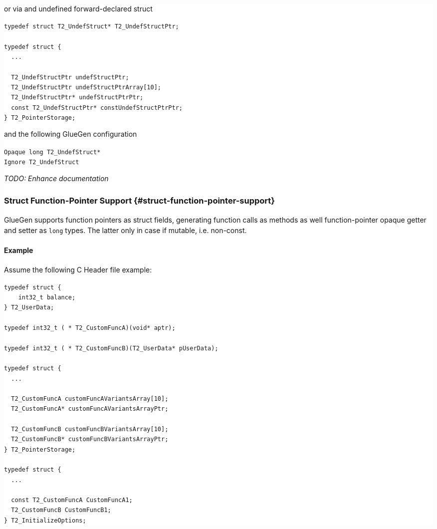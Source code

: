 or via and undefined forward-declared struct
```
typedef struct T2_UndefStruct* T2_UndefStructPtr;

typedef struct {
  ...

  T2_UndefStructPtr undefStructPtr;
  T2_UndefStructPtr undefStructPtrArray[10];
  T2_UndefStructPtr* undefStructPtrPtr;
  const T2_UndefStructPtr* constUndefStructPtrPtr;
} T2_PointerStorage;
```

and the following GlueGen configuration
```
Opaque long T2_UndefStruct*
Ignore T2_UndefStruct
```

*TODO: Enhance documentation*

### Struct Function-Pointer Support {#struct-function-pointer-support}
GlueGen supports function pointers as struct fields,
generating function calls as methods as well function-pointer opaque getter and setter as `long` types.
The latter only in case if mutable, i.e. non-const.

#### Example
Assume the following C Header file example:
```
typedef struct {
    int32_t balance;
} T2_UserData;

typedef int32_t ( * T2_CustomFuncA)(void* aptr);

typedef int32_t ( * T2_CustomFuncB)(T2_UserData* pUserData);

typedef struct {
  ...

  T2_CustomFuncA customFuncAVariantsArray[10];
  T2_CustomFuncA* customFuncAVariantsArrayPtr;

  T2_CustomFuncB customFuncBVariantsArray[10];
  T2_CustomFuncB* customFuncBVariantsArrayPtr;
} T2_PointerStorage;

typedef struct {
  ...

  const T2_CustomFuncA CustomFuncA1;
  T2_CustomFuncB CustomFuncB1;
} T2_InitializeOptions;
```

